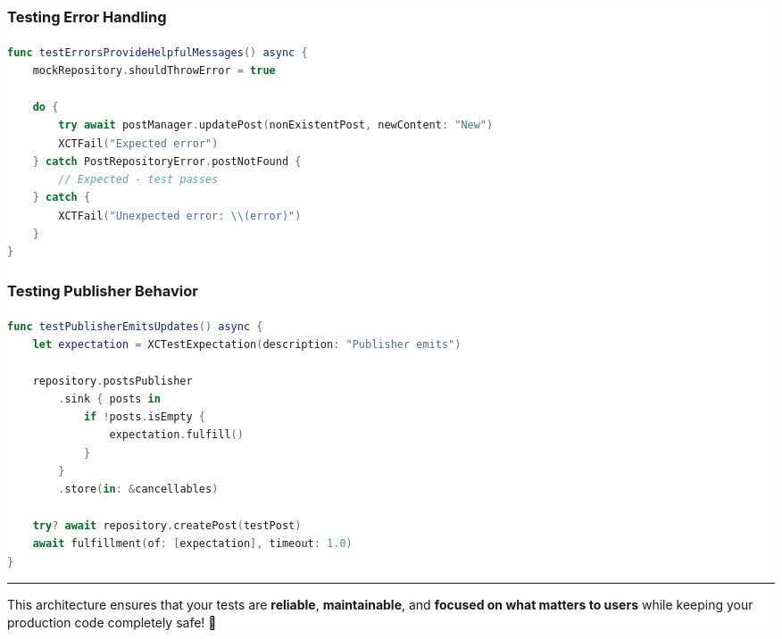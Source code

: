 ### Testing Error Handling
```swift
func testErrorsProvideHelpfulMessages() async {
    mockRepository.shouldThrowError = true
    
    do {
        try await postManager.updatePost(nonExistentPost, newContent: "New")
        XCTFail("Expected error")
    } catch PostRepositoryError.postNotFound {
        // Expected - test passes
    } catch {
        XCTFail("Unexpected error: \\(error)")
    }
}
```

### Testing Publisher Behavior
```swift
func testPublisherEmitsUpdates() async {
    let expectation = XCTestExpectation(description: "Publisher emits")
    
    repository.postsPublisher
        .sink { posts in
            if !posts.isEmpty {
                expectation.fulfill()
            }
        }
        .store(in: &cancellables)
    
    try? await repository.createPost(testPost)
    await fulfillment(of: [expectation], timeout: 1.0)
}
```

---

This architecture ensures that your tests are **reliable**, **maintainable**, and **focused on what matters to users** while keeping your production code completely safe! 🎉